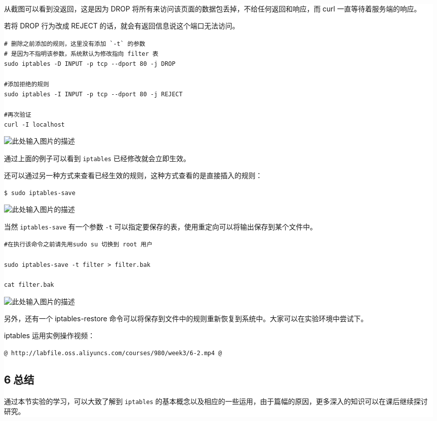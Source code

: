 从截图可以看到没返回，这是因为 DROP 将所有来访问该页面的数据包丢掉，不给任何返回和响应，而 curl 一直等待着服务端的响应。

若将 DROP 行为改成 REJECT 的话，就会有返回信息说这个端口无法访问。

```
# 删除之前添加的规则，这里没有添加 `-t` 的参数
# 是因为不指明该参数，系统默认为修改指向 filter 表
sudo iptables -D INPUT -p tcp --dport 80 -j DROP

#添加拒绝的规则
sudo iptables -I INPUT -p tcp --dport 80 -j REJECT

#再次验证
curl -I localhost
```

![此处输入图片的描述](https://doc.shiyanlou.com/document-uid276733labid3904timestamp1513391341572.png/wm)

通过上面的例子可以看到 `iptables` 已经修改就会立即生效。

还可以通过另一种方式来查看已经生效的规则，这种方式查看的是直接插入的规则：

```
$ sudo iptables-save
```

![此处输入图片的描述](https://doc.shiyanlou.com/document-uid276733labid3904timestamp1513390778343.png/wm)

当然 `iptables-save` 有一个参数 `-t` 可以指定要保存的表，使用重定向可以将输出保存到某个文件中。

```
#在执行该命令之前请先用sudo su 切换到 root 用户

sudo iptables-save -t filter > filter.bak

cat filter.bak
```

![此处输入图片的描述](https://doc.shiyanlou.com/document-uid276733labid3904timestamp1513390872289.png/wm)

另外，还有一个 iptables-restore 命令可以将保存到文件中的规则重新恢复到系统中。大家可以在实验环境中尝试下。

iptables 运用实例操作视频：

`@
http://labfile.oss.aliyuncs.com/courses/980/week3/6-2.mp4
@`

## 6 总结

通过本节实验的学习，可以大致了解到 `iptables` 的基本概念以及相应的一些运用，由于篇幅的原因，更多深入的知识可以在课后继续探讨研究。